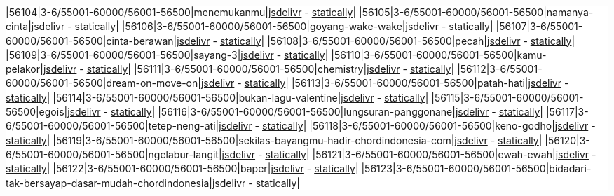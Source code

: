 |56104|3-6/55001-60000/56001-56500|menemukanmu|[jsdelivr](https://cdn.jsdelivr.net/gh/dbchord/png-old-c-600x600_3-6/55001-60000/56001-56500/menemukanmu.png) - [statically](https://cdn.statically.io/gh/dbchord/png-old-c-600x600_3-6/img/55001-60000/56001-56500/menemukanmu.png)|
|56105|3-6/55001-60000/56001-56500|namanya-cinta|[jsdelivr](https://cdn.jsdelivr.net/gh/dbchord/png-old-c-600x600_3-6/55001-60000/56001-56500/namanya-cinta.png) - [statically](https://cdn.statically.io/gh/dbchord/png-old-c-600x600_3-6/img/55001-60000/56001-56500/namanya-cinta.png)|
|56106|3-6/55001-60000/56001-56500|goyang-wake-wake|[jsdelivr](https://cdn.jsdelivr.net/gh/dbchord/png-old-c-600x600_3-6/55001-60000/56001-56500/goyang-wake-wake.png) - [statically](https://cdn.statically.io/gh/dbchord/png-old-c-600x600_3-6/img/55001-60000/56001-56500/goyang-wake-wake.png)|
|56107|3-6/55001-60000/56001-56500|cinta-berawan|[jsdelivr](https://cdn.jsdelivr.net/gh/dbchord/png-old-c-600x600_3-6/55001-60000/56001-56500/cinta-berawan.png) - [statically](https://cdn.statically.io/gh/dbchord/png-old-c-600x600_3-6/img/55001-60000/56001-56500/cinta-berawan.png)|
|56108|3-6/55001-60000/56001-56500|pecah|[jsdelivr](https://cdn.jsdelivr.net/gh/dbchord/png-old-c-600x600_3-6/55001-60000/56001-56500/pecah.png) - [statically](https://cdn.statically.io/gh/dbchord/png-old-c-600x600_3-6/img/55001-60000/56001-56500/pecah.png)|
|56109|3-6/55001-60000/56001-56500|sayang-3|[jsdelivr](https://cdn.jsdelivr.net/gh/dbchord/png-old-c-600x600_3-6/55001-60000/56001-56500/sayang-3.png) - [statically](https://cdn.statically.io/gh/dbchord/png-old-c-600x600_3-6/img/55001-60000/56001-56500/sayang-3.png)|
|56110|3-6/55001-60000/56001-56500|kamu-pelakor|[jsdelivr](https://cdn.jsdelivr.net/gh/dbchord/png-old-c-600x600_3-6/55001-60000/56001-56500/kamu-pelakor.png) - [statically](https://cdn.statically.io/gh/dbchord/png-old-c-600x600_3-6/img/55001-60000/56001-56500/kamu-pelakor.png)|
|56111|3-6/55001-60000/56001-56500|chemistry|[jsdelivr](https://cdn.jsdelivr.net/gh/dbchord/png-old-c-600x600_3-6/55001-60000/56001-56500/chemistry.png) - [statically](https://cdn.statically.io/gh/dbchord/png-old-c-600x600_3-6/img/55001-60000/56001-56500/chemistry.png)|
|56112|3-6/55001-60000/56001-56500|dream-on-move-on|[jsdelivr](https://cdn.jsdelivr.net/gh/dbchord/png-old-c-600x600_3-6/55001-60000/56001-56500/dream-on-move-on.png) - [statically](https://cdn.statically.io/gh/dbchord/png-old-c-600x600_3-6/img/55001-60000/56001-56500/dream-on-move-on.png)|
|56113|3-6/55001-60000/56001-56500|patah-hati|[jsdelivr](https://cdn.jsdelivr.net/gh/dbchord/png-old-c-600x600_3-6/55001-60000/56001-56500/patah-hati.png) - [statically](https://cdn.statically.io/gh/dbchord/png-old-c-600x600_3-6/img/55001-60000/56001-56500/patah-hati.png)|
|56114|3-6/55001-60000/56001-56500|bukan-lagu-valentine|[jsdelivr](https://cdn.jsdelivr.net/gh/dbchord/png-old-c-600x600_3-6/55001-60000/56001-56500/bukan-lagu-valentine.png) - [statically](https://cdn.statically.io/gh/dbchord/png-old-c-600x600_3-6/img/55001-60000/56001-56500/bukan-lagu-valentine.png)|
|56115|3-6/55001-60000/56001-56500|egois|[jsdelivr](https://cdn.jsdelivr.net/gh/dbchord/png-old-c-600x600_3-6/55001-60000/56001-56500/egois.png) - [statically](https://cdn.statically.io/gh/dbchord/png-old-c-600x600_3-6/img/55001-60000/56001-56500/egois.png)|
|56116|3-6/55001-60000/56001-56500|lungsuran-panggonane|[jsdelivr](https://cdn.jsdelivr.net/gh/dbchord/png-old-c-600x600_3-6/55001-60000/56001-56500/lungsuran-panggonane.png) - [statically](https://cdn.statically.io/gh/dbchord/png-old-c-600x600_3-6/img/55001-60000/56001-56500/lungsuran-panggonane.png)|
|56117|3-6/55001-60000/56001-56500|tetep-neng-ati|[jsdelivr](https://cdn.jsdelivr.net/gh/dbchord/png-old-c-600x600_3-6/55001-60000/56001-56500/tetep-neng-ati.png) - [statically](https://cdn.statically.io/gh/dbchord/png-old-c-600x600_3-6/img/55001-60000/56001-56500/tetep-neng-ati.png)|
|56118|3-6/55001-60000/56001-56500|keno-godho|[jsdelivr](https://cdn.jsdelivr.net/gh/dbchord/png-old-c-600x600_3-6/55001-60000/56001-56500/keno-godho.png) - [statically](https://cdn.statically.io/gh/dbchord/png-old-c-600x600_3-6/img/55001-60000/56001-56500/keno-godho.png)|
|56119|3-6/55001-60000/56001-56500|sekilas-bayangmu-hadir-chordindonesia-com|[jsdelivr](https://cdn.jsdelivr.net/gh/dbchord/png-old-c-600x600_3-6/55001-60000/56001-56500/sekilas-bayangmu-hadir-chordindonesia-com.png) - [statically](https://cdn.statically.io/gh/dbchord/png-old-c-600x600_3-6/img/55001-60000/56001-56500/sekilas-bayangmu-hadir-chordindonesia-com.png)|
|56120|3-6/55001-60000/56001-56500|ngelabur-langit|[jsdelivr](https://cdn.jsdelivr.net/gh/dbchord/png-old-c-600x600_3-6/55001-60000/56001-56500/ngelabur-langit.png) - [statically](https://cdn.statically.io/gh/dbchord/png-old-c-600x600_3-6/img/55001-60000/56001-56500/ngelabur-langit.png)|
|56121|3-6/55001-60000/56001-56500|ewah-ewah|[jsdelivr](https://cdn.jsdelivr.net/gh/dbchord/png-old-c-600x600_3-6/55001-60000/56001-56500/ewah-ewah.png) - [statically](https://cdn.statically.io/gh/dbchord/png-old-c-600x600_3-6/img/55001-60000/56001-56500/ewah-ewah.png)|
|56122|3-6/55001-60000/56001-56500|baper|[jsdelivr](https://cdn.jsdelivr.net/gh/dbchord/png-old-c-600x600_3-6/55001-60000/56001-56500/baper.png) - [statically](https://cdn.statically.io/gh/dbchord/png-old-c-600x600_3-6/img/55001-60000/56001-56500/baper.png)|
|56123|3-6/55001-60000/56001-56500|bidadari-tak-bersayap-dasar-mudah-chordindonesia|[jsdelivr](https://cdn.jsdelivr.net/gh/dbchord/png-old-c-600x600_3-6/55001-60000/56001-56500/bidadari-tak-bersayap-dasar-mudah-chordindonesia.png) - [statically](https://cdn.statically.io/gh/dbchord/png-old-c-600x600_3-6/img/55001-60000/56001-56500/bidadari-tak-bersayap-dasar-mudah-chordindonesia.png)|